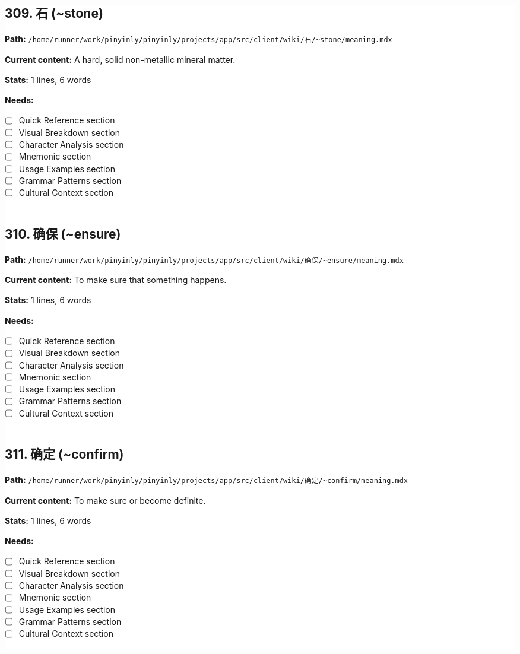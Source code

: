 
## 309. 石 (~stone)

**Path:** `/home/runner/work/pinyinly/pinyinly/projects/app/src/client/wiki/石/~stone/meaning.mdx`

**Current content:** A hard, solid non-metallic mineral matter.

**Stats:** 1 lines, 6 words

**Needs:**

- [ ] Quick Reference section
- [ ] Visual Breakdown section
- [ ] Character Analysis section
- [ ] Mnemonic section
- [ ] Usage Examples section
- [ ] Grammar Patterns section
- [ ] Cultural Context section

---

## 310. 确保 (~ensure)

**Path:**
`/home/runner/work/pinyinly/pinyinly/projects/app/src/client/wiki/确保/~ensure/meaning.mdx`

**Current content:** To make sure that something happens.

**Stats:** 1 lines, 6 words

**Needs:**

- [ ] Quick Reference section
- [ ] Visual Breakdown section
- [ ] Character Analysis section
- [ ] Mnemonic section
- [ ] Usage Examples section
- [ ] Grammar Patterns section
- [ ] Cultural Context section

---

## 311. 确定 (~confirm)

**Path:**
`/home/runner/work/pinyinly/pinyinly/projects/app/src/client/wiki/确定/~confirm/meaning.mdx`

**Current content:** To make sure or become definite.

**Stats:** 1 lines, 6 words

**Needs:**

- [ ] Quick Reference section
- [ ] Visual Breakdown section
- [ ] Character Analysis section
- [ ] Mnemonic section
- [ ] Usage Examples section
- [ ] Grammar Patterns section
- [ ] Cultural Context section

---